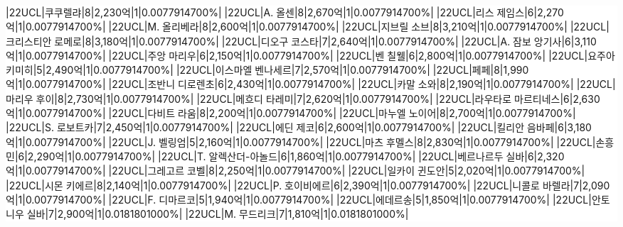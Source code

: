 |22UCL|쿠쿠렐랴|8|2,230억|1|0.0077914700%|
|22UCL|A. 올센|8|2,670억|1|0.0077914700%|
|22UCL|리스 제임스|6|2,270억|1|0.0077914700%|
|22UCL|M. 올리베라|8|2,600억|1|0.0077914700%|
|22UCL|지브릴 소브|8|3,210억|1|0.0077914700%|
|22UCL|크리스티안 로메로|8|3,180억|1|0.0077914700%|
|22UCL|디오구 코스타|7|2,640억|1|0.0077914700%|
|22UCL|A. 잠보 앙기사|6|3,110억|1|0.0077914700%|
|22UCL|주앙 마리우|6|2,150억|1|0.0077914700%|
|22UCL|벤 칠웰|6|2,800억|1|0.0077914700%|
|22UCL|요주아 키미히|5|2,490억|1|0.0077914700%|
|22UCL|이스마엘 벤나세르|7|2,570억|1|0.0077914700%|
|22UCL|페페|8|1,990억|1|0.0077914700%|
|22UCL|조반니 디로렌초|6|2,430억|1|0.0077914700%|
|22UCL|카말 소와|8|2,190억|1|0.0077914700%|
|22UCL|마리우 후이|8|2,730억|1|0.0077914700%|
|22UCL|메흐디 타레미|7|2,620억|1|0.0077914700%|
|22UCL|라우타로 마르티네스|6|2,630억|1|0.0077914700%|
|22UCL|다비트 라움|8|2,200억|1|0.0077914700%|
|22UCL|마누엘 노이어|8|2,700억|1|0.0077914700%|
|22UCL|S. 로보트카|7|2,450억|1|0.0077914700%|
|22UCL|에딘 제코|6|2,600억|1|0.0077914700%|
|22UCL|킬리안 음바페|6|3,180억|1|0.0077914700%|
|22UCL|J. 벨링엄|5|2,160억|1|0.0077914700%|
|22UCL|마츠 후멜스|8|2,830억|1|0.0077914700%|
|22UCL|손흥민|6|2,290억|1|0.0077914700%|
|22UCL|T. 알렉산더-아놀드|6|1,860억|1|0.0077914700%|
|22UCL|베르나르두 실바|6|2,320억|1|0.0077914700%|
|22UCL|그레고르 코벨|8|2,250억|1|0.0077914700%|
|22UCL|일카이 귄도안|5|2,020억|1|0.0077914700%|
|22UCL|시몬 키에르|8|2,140억|1|0.0077914700%|
|22UCL|P. 호이비에르|6|2,390억|1|0.0077914700%|
|22UCL|니콜로 바렐라|7|2,090억|1|0.0077914700%|
|22UCL|F. 디마르코|5|1,940억|1|0.0077914700%|
|22UCL|에데르송|5|1,850억|1|0.0077914700%|
|22UCL|안토니우 실바|7|2,900억|1|0.0181801000%|
|22UCL|M. 무드리크|7|1,810억|1|0.0181801000%|